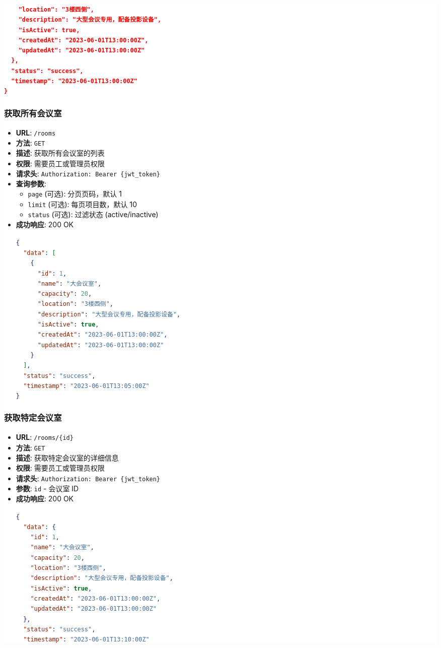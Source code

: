   ```json
      "location": "3楼西侧",
      "description": "大型会议专用，配备投影设备",
      "isActive": true,
      "createdAt": "2023-06-01T13:00:00Z",
      "updatedAt": "2023-06-01T13:00:00Z"
    },
    "status": "success",
    "timestamp": "2023-06-01T13:00:00Z"
  }
  ```

### 获取所有会议室
- **URL**: `/rooms`
- **方法**: `GET`
- **描述**: 获取所有会议室的列表
- **权限**: 需要员工或管理员权限
- **请求头**: `Authorization: Bearer {jwt_token}`
- **查询参数**:
  - `page` (可选): 分页页码，默认 1
  - `limit` (可选): 每页项目数，默认 10
  - `status` (可选): 过滤状态 (active/inactive)
- **成功响应**: 200 OK
  ```json
  {
    "data": [
      {
        "id": 1,
        "name": "大会议室",
        "capacity": 20,
        "location": "3楼西侧",
        "description": "大型会议专用，配备投影设备",
        "isActive": true,
        "createdAt": "2023-06-01T13:00:00Z",
        "updatedAt": "2023-06-01T13:00:00Z"
      }
    ],
    "status": "success",
    "timestamp": "2023-06-01T13:05:00Z"
  }
  ```

### 获取特定会议室
- **URL**: `/rooms/{id}`
- **方法**: `GET`
- **描述**: 获取特定会议室的详细信息
- **权限**: 需要员工或管理员权限
- **请求头**: `Authorization: Bearer {jwt_token}`
- **参数**: `id` - 会议室 ID
- **成功响应**: 200 OK
  ```json
  {
    "data": {
      "id": 1,
      "name": "大会议室",
      "capacity": 20,
      "location": "3楼西侧",
      "description": "大型会议专用，配备投影设备",
      "isActive": true,
      "createdAt": "2023-06-01T13:00:00Z",
      "updatedAt": "2023-06-01T13:00:00Z"
    },
    "status": "success",
    "timestamp": "2023-06-01T13:10:00Z"
  ```